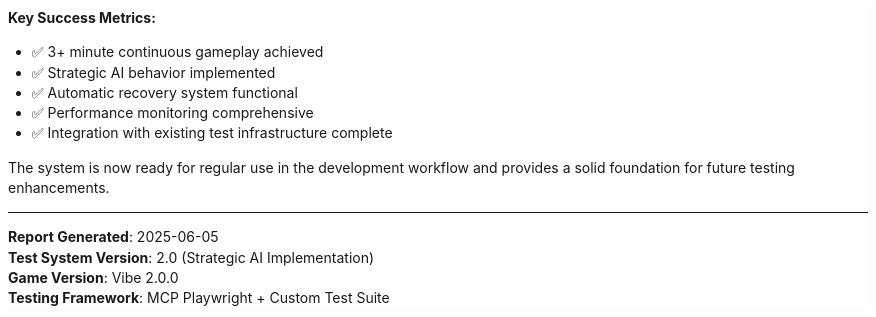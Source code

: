 **Key Success Metrics:**
- ✅ 3+ minute continuous gameplay achieved
- ✅ Strategic AI behavior implemented
- ✅ Automatic recovery system functional
- ✅ Performance monitoring comprehensive
- ✅ Integration with existing test infrastructure complete

The system is now ready for regular use in the development workflow and provides a solid foundation for future testing enhancements.

---

**Report Generated**: 2025-06-05  
**Test System Version**: 2.0 (Strategic AI Implementation)  
**Game Version**: Vibe 2.0.0  
**Testing Framework**: MCP Playwright + Custom Test Suite